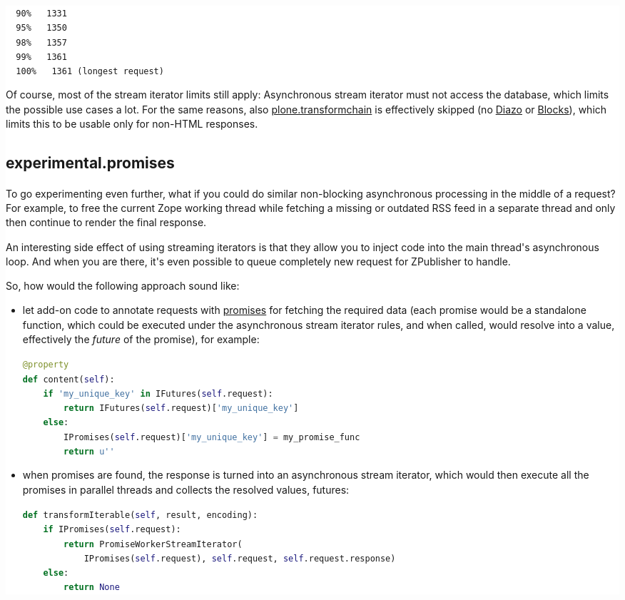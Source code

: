 ```shell
  90%   1331
  95%   1350
  98%   1357
  99%   1361
  100%   1361 (longest request)
```

Of course, most of the stream iterator limits still apply: Asynchronous
stream iterator must not access the database, which limits the possible
use cases a lot. For the same reasons, also
[plone.transformchain](https://pypi.python.org/pypi/plone.transformchain)
is effectively skipped (no
[Diazo](https://pypi.python.org/pypi/plone.app.theming) or
[Blocks](https://pypi.python.org/pypi/plone.app.blocks)), which limits
this to be usable only for non-HTML responses.

experimental.promises
---------------------

To go experimenting even further, what if you could do similar
non-blocking asynchronous processing in the middle of a request? For
example, to free the current Zope working thread while fetching a
missing or outdated RSS feed in a separate thread and only then continue
to render the final response.

An interesting side effect of using streaming iterators is that they
allow you to inject code into the main thread\'s asynchronous loop. And
when you are there, it\'s even possible to queue completely new request
for ZPublisher to handle.

So, how would the following approach sound like:

-   let add-on code to annotate requests with
    [promises](http://en.wikipedia.org/wiki/Futures_and_promises) for
    fetching the required data (each promise would be a standalone
    function, which could be executed under the asynchronous stream
    iterator rules, and when called, would resolve into a value,
    effectively the *future* of the promise), for example:

    ```python
    @property
    def content(self):
        if 'my_unique_key' in IFutures(self.request):
            return IFutures(self.request)['my_unique_key']
        else:
            IPromises(self.request)['my_unique_key'] = my_promise_func
            return u''
    ```

-   when promises are found, the response is turned into an asynchronous
    stream iterator, which would then execute all the promises in
    parallel threads and collects the resolved values, futures:

    ```python
    def transformIterable(self, result, encoding):
        if IPromises(self.request):
            return PromiseWorkerStreamIterator(
                IPromises(self.request), self.request, self.request.response)
        else:
            return None
    ```
